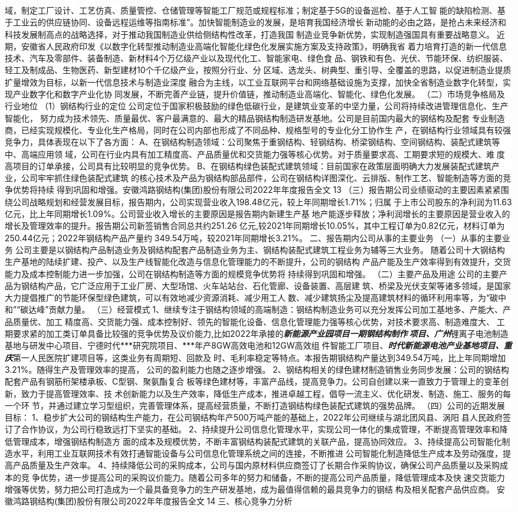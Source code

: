 域，制定工厂设计、工艺仿真、质量管控、仓储管理等智能工厂规范或规程标准；制定基于5G的设备巡检、基于人工智
能的缺陷检测、基于工业云的供应链协同、设备远程运维等指南标准”。加快智能制造业的发展，是培育我国经济增长
新动能的必由之路，是抢占未来经济和科技发展制高点的战略选择，对于推动我国制造业供给侧结构性改革，打造我国
制造业竞争新优势，实现制造强国具有重要战略意义。
近期，安徽省人民政府印发《以数字化转型推动制造业高端化智能化绿色化发展实施方案及支持政策》，明确我省
着力培育打造的新一代信息技术、汽车及零部件、装备制造、新材料4个万亿级产业以及现代化工、智能家电、绿色食
品、钢铁和有色、光伏、节能环保、纺织服装、轻工及制成品、生物医药、新型建材10个千亿级产业，按照分行业、分
区域、选龙头、树典型、重引导、全覆盖的思路，以促进制造业提质扩量增效为目标，以新一代信息技术与制造业深度
融合为主线，以工业互联网平台和网络基础设施为支撑，加快全省制造业数字化转型，实现产业数字化和数字产业化协
同发展，不断完善产业链，提升价值链，推动制造业高端化、智能化、绿色化发展。
（二）市场竞争格局及行业地位
（1）钢结构行业的定位
公司定位于国家积极鼓励的绿色低碳行业，是建筑业变革的中坚力量，公司将持续改进管理信息化、生产智能化，
努力成为技术领先、质量最优、客户最满意的、最大的精品钢结构制造研发基地。公司是目前国内最大的钢结构及配套
专业制造商，已经实现规模化、专业化生产格局，同时在公司内部也形成了不同品种、规格型号的专业化分工协作生
产，在钢结构行业领域具有较强竞争力，具体表现在以下了各方面：
A、在钢结构制造领域：公司聚焦于重钢结构、轻钢结构、桥梁钢结构、空间钢结构、装配式建筑等中、高端应用领
域，公司在行业内具有加工精度高、产品质量优和交货能力强等核心优势。对于质量要求高、工期要求短的规模大、难
度高项目的订单承接，公司具有比较明显的竞争优势。
B、在钢结构绿色装配式建筑领域：目前国家在政策层面明确大力发展装配式建筑产业，公司牢牢抓住绿色装配式建筑
的核心技术及产品为钢结构部品部件，公司在钢结构详图深化、云排版、制作工艺、智能制造等方面的竞争优势将持续
得到巩固和增强。安徽鸿路钢结构(集团)股份有限公司2022年年度报告全文
13
（三）报告期公司业绩驱动的主要因素紧紧围绕公司战略规划和经营发展目标，报告期内，公司实现营业收入198.48亿元，较上年同期增长1.71%；归属
于上市公司股东的净利润为11.63亿元，比上年同期增长1.09%。公司营业收入增长的主要原因是报告期内新建生产基
地产能逐步释放；净利润增长的主要原因是营业收入的增长及管理效率的提升。报告期公司新签销售合同总共约251.26
亿元,较2021年同期增长10.05%，其中工程订单为0.82亿元，材料订单为250.44亿元；2022年钢结构产品产量约
349.54万吨，较2021年同期增长3.21%。
二、报告期内公司从事的主要业务
（一）从事的主要业务
公司主要是以钢结构产品制造业务及钢结构配套产品制造业务为主、钢结构装配式建筑工程业务为辅等三大业务。
随着公司十大钢结构生产基地的陆续扩建、投产、以及生产线智能化改造与信息化管理能力的不断提升，公司的钢结构
产品产能及生产效率得到有效提升，交货能力及成本控制能力进一步加强，公司在钢结构制造等方面的规模竞争优势将
持续得到巩固和增强。
（二）主要产品及用途
公司的主要产品为钢结构产品，它广泛应用于工业厂房、大型场馆、火车站站台、石化管廊、设备装置、高层建
筑、桥梁及光伏支架等诸多领域，是国家大力提倡推广的节能环保型绿色建筑，可以有效地减少资源消耗、减少用工人
数、减少建筑扬尘及提高建筑材料的循环利用率等，为“碳中和”“碳达峰”贡献力量。
（三）经营模式
1、继续专注于钢结构领域的高端制造：钢结构制造业务可以充分发挥公司加工基地多、产能大、产品质量优、加工
精度高、交货能力强、成本控制好、领先的智能化设备、信息化管理能力强等核心优势，对技术要求高、制造难度大、
工期要求紧的加工类订单具备比较强的竞争优势及议价能力,比如2022年承接的***新能源产业园项目一期钢结构制作
项目、广州***锂离子电池制造基地与研发中心项目、宁德时代***研究院项目、***年产8GW高效电池和12GW高效组
件智能工厂项目、***时代新能源电池产业基地项目、重庆***第一人民医院扩建项目等，这类业务有周期短、回款及
时、毛利率稳定等特点。本报告期钢结构产量达到349.54万吨，比上年同期增加3.21%。随得生产及管理效率的提高，
公司的盈利能力也随之逐步增强。
2、钢结构相关的绿色建材制造销售业务同步发展：公司的钢结构配套产品有钢筋桁架楼承板、C型钢、聚氨酯复合
板等绿色建材等，丰富产品线，提高竞争力。公司自创建以来一直致力于管理上的变革创新，致力于提高管理效率、技
术创新能力以及生产效率，降低生产成本，推进卓越工程，倡导一流主义、优化研发、制造、施工、服务的每一个环
节，并通过建立学习型组织，完善管理体系，提高经营质量，不断打造钢结构绿色装配式建筑的强势品牌。
（四）公司的近期发展目标：
1、稳步扩大公司的钢结构生产能力，在公司钢结构年产500万吨产能的基础上，2022年公司继续与湖北团风县、涡阳
县人民政府签订了合作协议，为公司行稳致远打下坚实的基础。
2、持续提升公司信息化管理水平，实现公司一体化的集成管理，不断提高管理效率和降低管理成本，增强钢结构制造方
面的成本及规模优势，不断丰富钢结构装配式建筑的关联产品，提高协同效应。
3、持续提高公司智能化制造水平，利用工业互联网技术有效打通智能设备与公司信息化管理系统之间的连接，不断推进
公司智能化制造降低生产成本及劳动强度，提高产品质量及生产效率。
4、持续降低公司的采购成本，公司与国内原材料供应商签订了长期合作采购协议，确保公司产品质量以及采购成本的竞
争优势，进一步提高公司的采购议价能力。随着公司多年的努力和储备，不断的提高公司产品质量，降低管理成本及快
速交货能力增强等优势，努力把公司打造成为一个最具备竞争力的生产研发基地，成为最值得信赖的最具竞争力的钢结
构及相关配套产品供应商。
安徽鸿路钢结构(集团)股份有限公司2022年年度报告全文
14
三、核心竞争力分析